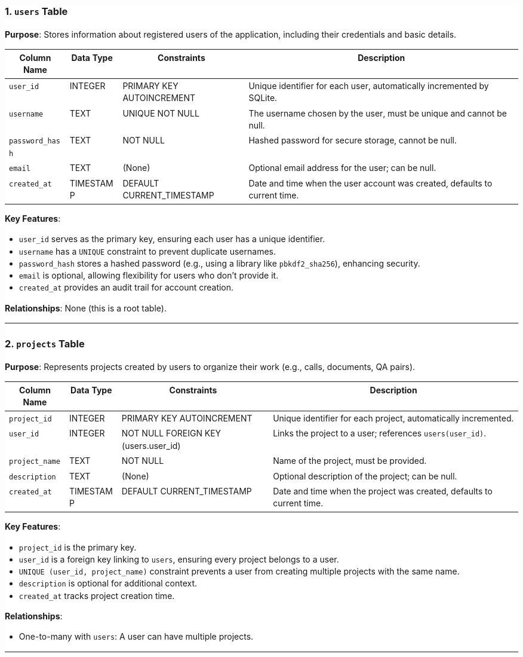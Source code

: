 ### **1. `users` Table**
**Purpose**: Stores information about registered users of the application, including their credentials and basic details.

| Column Name    | Data Type | Constraints                          | Description                                                                 |
|----------------|-----------|--------------------------------------|-----------------------------------------------------------------------------|
| `user_id`      | INTEGER   | PRIMARY KEY AUTOINCREMENT            | Unique identifier for each user, automatically incremented by SQLite.      |
| `username`     | TEXT      | UNIQUE NOT NULL                      | The username chosen by the user, must be unique and cannot be null.        |
| `password_hash`| TEXT      | NOT NULL                             | Hashed password for secure storage, cannot be null.                        |
| `email`        | TEXT      | (None)                               | Optional email address for the user; can be null.                          |
| `created_at`   | TIMESTAMP | DEFAULT CURRENT_TIMESTAMP            | Date and time when the user account was created, defaults to current time. |

**Key Features**:
- `user_id` serves as the primary key, ensuring each user has a unique identifier.
- `username` has a `UNIQUE` constraint to prevent duplicate usernames.
- `password_hash` stores a hashed password (e.g., using a library like `pbkdf2_sha256`), enhancing security.
- `email` is optional, allowing flexibility for users who don’t provide it.
- `created_at` provides an audit trail for account creation.

**Relationships**: None (this is a root table).

---

### **2. `projects` Table**
**Purpose**: Represents projects created by users to organize their work (e.g., calls, documents, QA pairs).

| Column Name    | Data Type | Constraints                          | Description                                                                 |
|----------------|-----------|--------------------------------------|-----------------------------------------------------------------------------|
| `project_id`   | INTEGER   | PRIMARY KEY AUTOINCREMENT            | Unique identifier for each project, automatically incremented.             |
| `user_id`      | INTEGER   | NOT NULL FOREIGN KEY (users.user_id) | Links the project to a user; references `users(user_id)`.                  |
| `project_name` | TEXT      | NOT NULL                             | Name of the project, must be provided.                                     |
| `description`  | TEXT      | (None)                               | Optional description of the project; can be null.                          |
| `created_at`   | TIMESTAMP | DEFAULT CURRENT_TIMESTAMP            | Date and time when the project was created, defaults to current time.      |

**Key Features**:
- `project_id` is the primary key.
- `user_id` is a foreign key linking to `users`, ensuring every project belongs to a user.
- `UNIQUE (user_id, project_name)` constraint prevents a user from creating multiple projects with the same name.
- `description` is optional for additional context.
- `created_at` tracks project creation time.

**Relationships**:
- One-to-many with `users`: A user can have multiple projects.

---